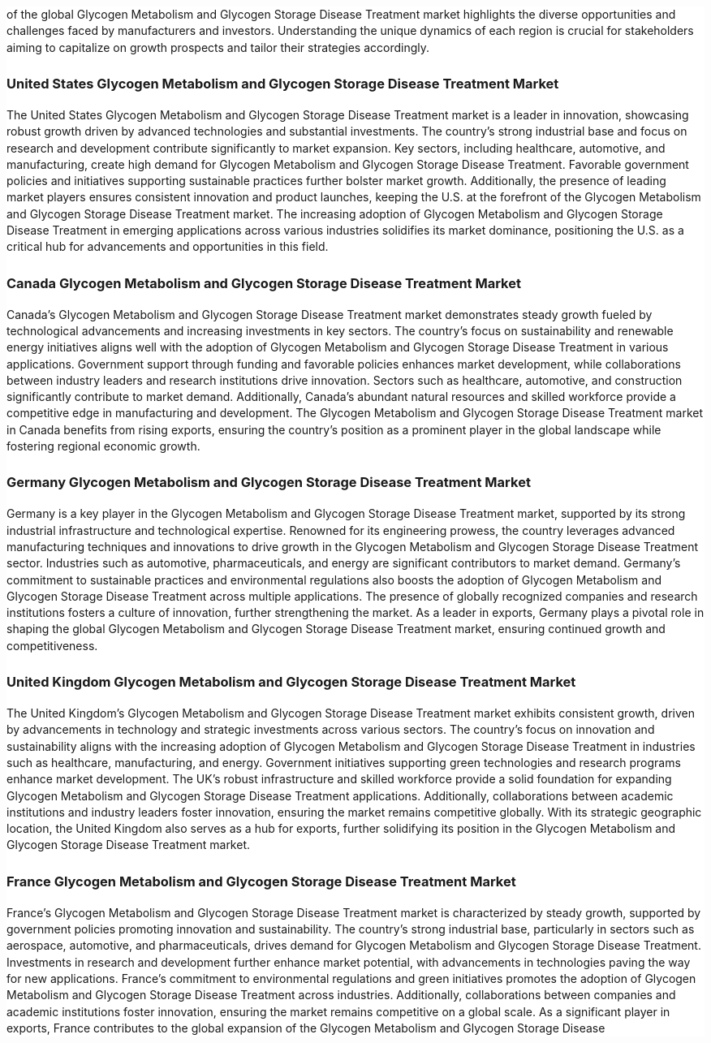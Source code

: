 of the global Glycogen Metabolism and Glycogen Storage Disease Treatment market highlights the diverse opportunities and challenges faced by manufacturers and investors. Understanding the unique dynamics of each region is crucial for stakeholders aiming to capitalize on growth prospects and tailor their strategies accordingly.</p><h3>United States Glycogen Metabolism and Glycogen Storage Disease Treatment Market</h3><p>The United States Glycogen Metabolism and Glycogen Storage Disease Treatment market is a leader in innovation, showcasing robust growth driven by advanced technologies and substantial investments. The country&rsquo;s strong industrial base and focus on research and development contribute significantly to market expansion. Key sectors, including healthcare, automotive, and manufacturing, create high demand for Glycogen Metabolism and Glycogen Storage Disease Treatment. Favorable government policies and initiatives supporting sustainable practices further bolster market growth. Additionally, the presence of leading market players ensures consistent innovation and product launches, keeping the U.S. at the forefront of the Glycogen Metabolism and Glycogen Storage Disease Treatment market. The increasing adoption of Glycogen Metabolism and Glycogen Storage Disease Treatment in emerging applications across various industries solidifies its market dominance, positioning the U.S. as a critical hub for advancements and opportunities in this field.</p><h3>Canada Glycogen Metabolism and Glycogen Storage Disease Treatment Market</h3><p>Canada&rsquo;s Glycogen Metabolism and Glycogen Storage Disease Treatment market demonstrates steady growth fueled by technological advancements and increasing investments in key sectors. The country&rsquo;s focus on sustainability and renewable energy initiatives aligns well with the adoption of Glycogen Metabolism and Glycogen Storage Disease Treatment in various applications. Government support through funding and favorable policies enhances market development, while collaborations between industry leaders and research institutions drive innovation. Sectors such as healthcare, automotive, and construction significantly contribute to market demand. Additionally, Canada&rsquo;s abundant natural resources and skilled workforce provide a competitive edge in manufacturing and development. The Glycogen Metabolism and Glycogen Storage Disease Treatment market in Canada benefits from rising exports, ensuring the country&rsquo;s position as a prominent player in the global landscape while fostering regional economic growth.</p><h3>Germany Glycogen Metabolism and Glycogen Storage Disease Treatment Market</h3><p>Germany is a key player in the Glycogen Metabolism and Glycogen Storage Disease Treatment market, supported by its strong industrial infrastructure and technological expertise. Renowned for its engineering prowess, the country leverages advanced manufacturing techniques and innovations to drive growth in the Glycogen Metabolism and Glycogen Storage Disease Treatment sector. Industries such as automotive, pharmaceuticals, and energy are significant contributors to market demand. Germany&rsquo;s commitment to sustainable practices and environmental regulations also boosts the adoption of Glycogen Metabolism and Glycogen Storage Disease Treatment across multiple applications. The presence of globally recognized companies and research institutions fosters a culture of innovation, further strengthening the market. As a leader in exports, Germany plays a pivotal role in shaping the global Glycogen Metabolism and Glycogen Storage Disease Treatment market, ensuring continued growth and competitiveness.</p><h3>United Kingdom Glycogen Metabolism and Glycogen Storage Disease Treatment Market</h3><p>The United Kingdom&rsquo;s Glycogen Metabolism and Glycogen Storage Disease Treatment market exhibits consistent growth, driven by advancements in technology and strategic investments across various sectors. The country&rsquo;s focus on innovation and sustainability aligns with the increasing adoption of Glycogen Metabolism and Glycogen Storage Disease Treatment in industries such as healthcare, manufacturing, and energy. Government initiatives supporting green technologies and research programs enhance market development. The UK&rsquo;s robust infrastructure and skilled workforce provide a solid foundation for expanding Glycogen Metabolism and Glycogen Storage Disease Treatment applications. Additionally, collaborations between academic institutions and industry leaders foster innovation, ensuring the market remains competitive globally. With its strategic geographic location, the United Kingdom also serves as a hub for exports, further solidifying its position in the Glycogen Metabolism and Glycogen Storage Disease Treatment market.</p><h3>France Glycogen Metabolism and Glycogen Storage Disease Treatment Market</h3><p>France&rsquo;s Glycogen Metabolism and Glycogen Storage Disease Treatment market is characterized by steady growth, supported by government policies promoting innovation and sustainability. The country&rsquo;s strong industrial base, particularly in sectors such as aerospace, automotive, and pharmaceuticals, drives demand for Glycogen Metabolism and Glycogen Storage Disease Treatment. Investments in research and development further enhance market potential, with advancements in technologies paving the way for new applications. France&rsquo;s commitment to environmental regulations and green initiatives promotes the adoption of Glycogen Metabolism and Glycogen Storage Disease Treatment across industries. Additionally, collaborations between companies and academic institutions foster innovation, ensuring the market remains competitive on a global scale. As a significant player in exports, France contributes to the global expansion of the Glycogen Metabolism and Glycogen Storage Disease